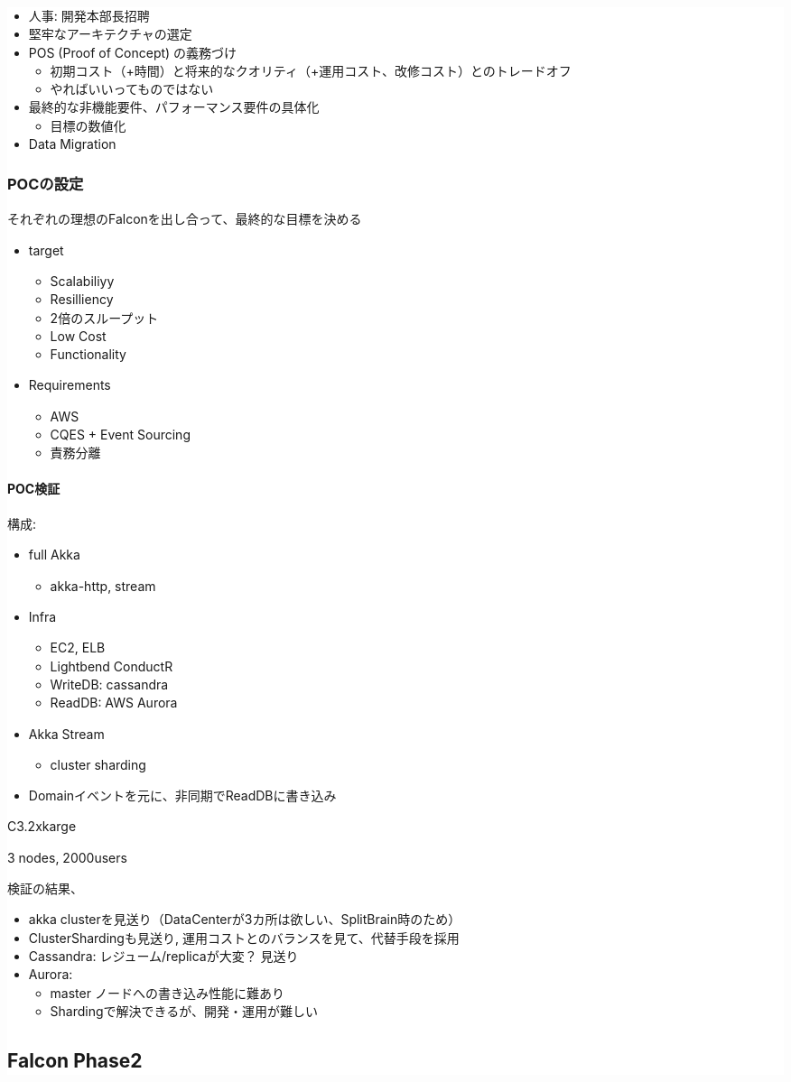 - 人事: 開発本部長招聘
- 堅牢なアーキテクチャの選定
- POS (Proof of Concept) の義務づけ
    - 初期コスト（+時間）と将来的なクオリティ（+運用コスト、改修コスト）とのトレードオフ
    - やればいいってものではない
- 最終的な非機能要件、パフォーマンス要件の具体化
    - 目標の数値化
- Data Migration

### POCの設定

それぞれの理想のFalconを出し合って、最終的な目標を決める

- target
    - Scalabiliyy
    - Resilliency
    - 2倍のスループット
    - Low Cost
    - Functionality 

- Requirements
    - AWS
    - CQES + Event Sourcing
    - 責務分離

#### POC検証

構成:

- full Akka
    - akka-http, stream
- Infra
    - EC2, ELB
    - Lightbend ConductR
    - WriteDB: cassandra
    - ReadDB: AWS Aurora

- Akka Stream
    - cluster sharding
- Domainイベントを元に、非同期でReadDBに書き込み

C3.2xkarge

3 nodes, 2000users 

検証の結果、

- akka clusterを見送り（DataCenterが3カ所は欲しい、SplitBrain時のため）
- ClusterShardingも見送り, 運用コストとのバランスを見て、代替手段を採用
- Cassandra: レジューム/replicaが大変？ 見送り
- Aurora:
    - master ノードへの書き込み性能に難あり
    - Shardingで解決できるが、開発・運用が難しい


Falcon Phase2
-------------
